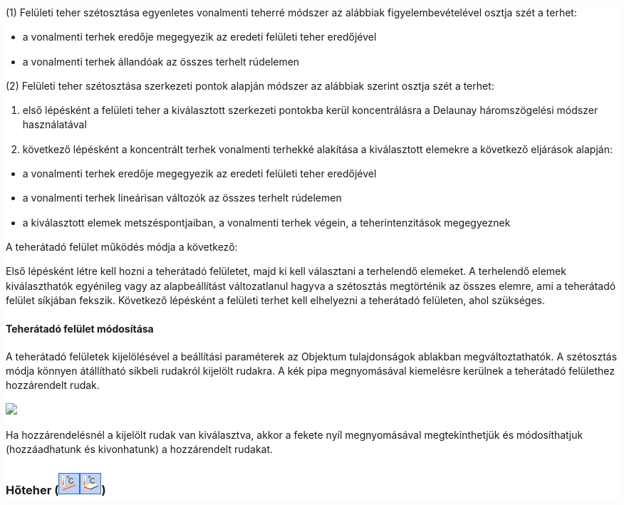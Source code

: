 



(1) Felületi teher szétosztása egyenletes vonalmenti teherré módszer az alábbiak figyelembevételével osztja szét a terhet:

- a vonalmenti terhek eredője megegyezik az eredeti felületi teher eredőjével

- a vonalmenti terhek állandóak az összes terhelt rúdelemen


(2) Felületi teher szétosztása szerkezeti pontok alapján módszer az alábbiak szerint osztja szét a terhet:

1. első lépésként a felületi teher a kiválasztott szerkezeti pontokba kerül koncentrálásra a Delaunay háromszögelési módszer használatával

6. következő lépésként a koncentrált terhek vonalmenti terhekké alakítása a kiválasztott elemekre a következő eljárások alapján:

- a vonalmenti terhek eredője megegyezik az eredeti felületi teher eredőjével

- a vonalmenti terhek lineárisan változók az összes terhelt rúdelemen

- a kiválasztott elemek metszéspontjaiban, a vonalmenti terhek végein, a teherintenzitások megegyeznek


A teherátadó felület működés módja a következő:


Első lépésként létre kell hozni a teherátadó felületet, majd ki kell választani a terhelendő elemeket. A terhelendő elemek kiválaszthatók egyénileg vagy az alapbeállítást változatlanul hagyva a szétosztás megtörténik az összes elemre, ami a teherátadó felület síkjában fekszik. Következő lépésként a felületi terhet kell elhelyezni a teherátadó felületen, ahol szükséges.

#### Teherátadó felület módosítása





A teherátadó felületek kijelölésével a beállítási paraméterek az Objektum tulajdonságok ablakban megváltoztathatók. A szétosztás módja könnyen átállítható síkbeli rudakról kijelölt rudakra. A kék pipa megnyomásával kiemelésre kerülnek a teherátadó felülethez hozzárendelt rudak.





[![](https://www.Consteelsoftware.com/wp-content/uploads/2022/05/obj_tul_teheratado.png)](./img/wp-content-uploads-2022-05-obj_tul_teheratado.png)





Ha hozzárendelésnél a kijelölt rudak van kiválasztva, akkor a fekete nyíl megnyomásával megtekinthetjük és módosíthatjuk (hozzáadhatunk és kivonhatunk) a hozzárendelt rudakat.





### Hőteher (![](./img/wp-content-uploads-2021-04-cmd_load_temp_line.png)![](./img/wp-content-uploads-2021-04-cmd_load_temp_surf.png))
